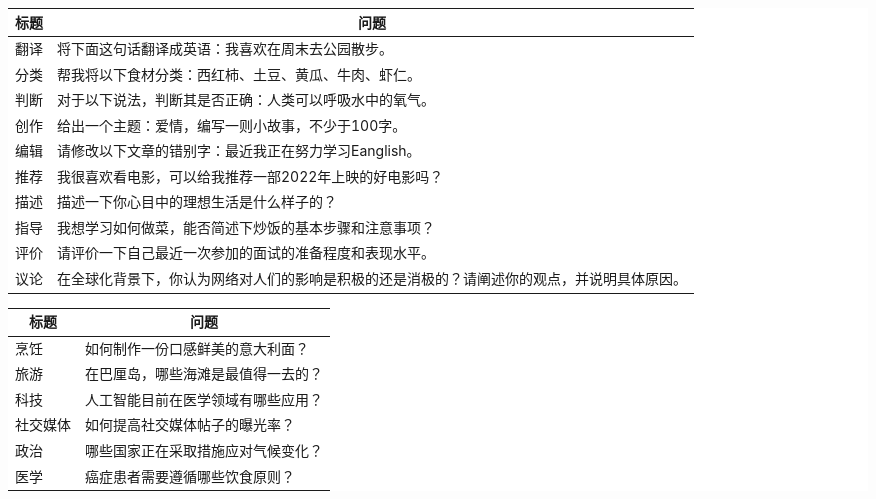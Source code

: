 | 标题                                     | 问题                                                                                                                    |
|----------------------------------------|-------------------------------------------------------------------------------------------------------------------------|
| 翻译                                    | 将下面这句话翻译成英语：我喜欢在周末去公园散步。                                                                                          |
| 分类                                    | 帮我将以下食材分类：西红柿、土豆、黄瓜、牛肉、虾仁。                                                                                            |
| 判断                                    | 对于以下说法，判断其是否正确：人类可以呼吸水中的氧气。                                                                                          |
| 创作                                    | 给出一个主题：爱情，编写一则小故事，不少于100字。                                                                                             |
| 编辑                                    | 请修改以下文章的错别字：最近我正在努力学习Eanglish。                                                                                        |
| 推荐                                    | 我很喜欢看电影，可以给我推荐一部2022年上映的好电影吗？                                                                                         |
| 描述                                    | 描述一下你心目中的理想生活是什么样子的？                                                                                                 |
| 指导                                    | 我想学习如何做菜，能否简述下炒饭的基本步骤和注意事项？                                                                                       |
| 评价                                    | 请评价一下自己最近一次参加的面试的准备程度和表现水平。                                                                                        |
| 议论                                    | 在全球化背景下，你认为网络对人们的影响是积极的还是消极的？请阐述你的观点，并说明具体原因。                                                  |

| 标题                  | 问题                                                                                                                                                                                                                                                                                                                                                                                                                                                                                      |
|-----------------------|------------------------------------------------------------------------------------------------------------------------------------------------------------------------------------------------------------------------------------------------------------------------------------------------------------------------------------------------------------------------------------------------------------------------------------------------------------------------------------------|
| 烹饪                 | 如何制作一份口感鲜美的意大利面？                                                                                                                                                                                                                                                                                                                                                                                                                                                       |
| 旅游                 | 在巴厘岛，哪些海滩是最值得一去的？                                                                                                                                                                                                                                                                                                                                                                                                                                                     |
| 科技                 | 人工智能目前在医学领域有哪些应用？                                                                                                                                                                                                                                                                                                                                                                                                                                                     |
| 社交媒体             | 如何提高社交媒体帖子的曝光率？                                                                                                                                                                                                                                                                                                                                                                                                                                                         |
| 政治                 | 哪些国家正在采取措施应对气候变化？                                                                                                                                                                                                                                                                                                                                                                                                                                                     |
| 医学                 | 癌症患者需要遵循哪些饮食原则？                                                                                                                                                                                                                                                                                                                                                                                                                                                         |